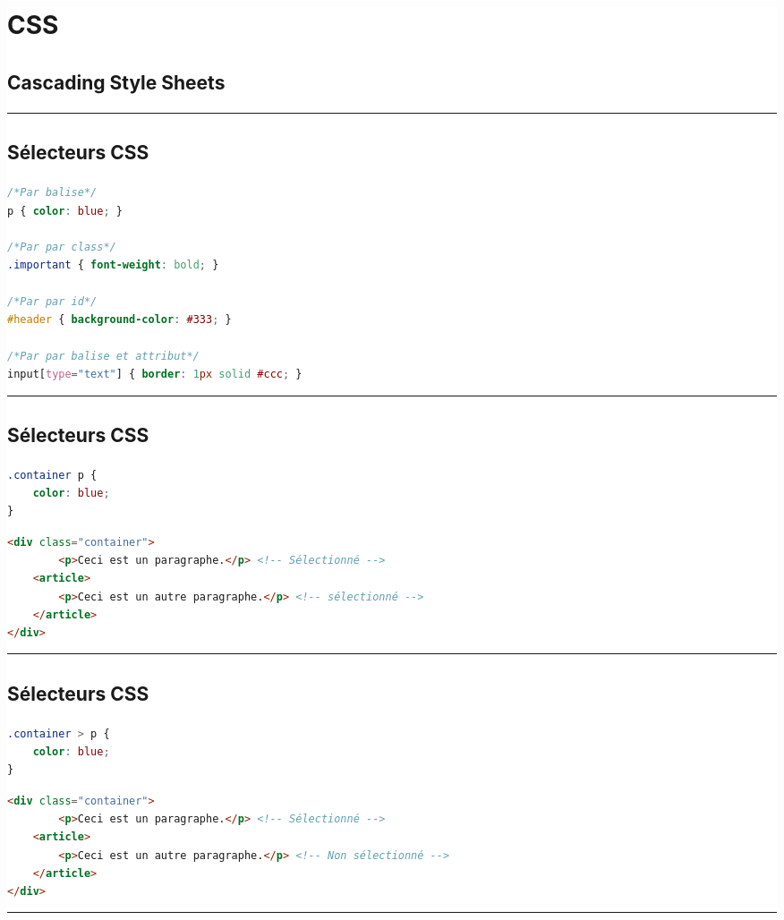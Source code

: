 # CSS
## Cascading Style Sheets
---

## Sélecteurs CSS
```CSS
/*Par balise*/
p { color: blue; }

/*Par par class*/
.important { font-weight: bold; }

/*Par par id*/
#header { background-color: #333; }

/*Par par balise et attribut*/
input[type="text"] { border: 1px solid #ccc; }
```

---
## Sélecteurs CSS
```css
.container p {
    color: blue;
}
```

```html
<div class="container">
        <p>Ceci est un paragraphe.</p> <!-- Sélectionné -->
    <article>
        <p>Ceci est un autre paragraphe.</p> <!-- sélectionné -->
    </article>
</div>
```
---
## Sélecteurs CSS
```css
.container > p {
    color: blue;
}
```

```html
<div class="container">
        <p>Ceci est un paragraphe.</p> <!-- Sélectionné -->
    <article>
        <p>Ceci est un autre paragraphe.</p> <!-- Non sélectionné -->
    </article>
</div>
```

---